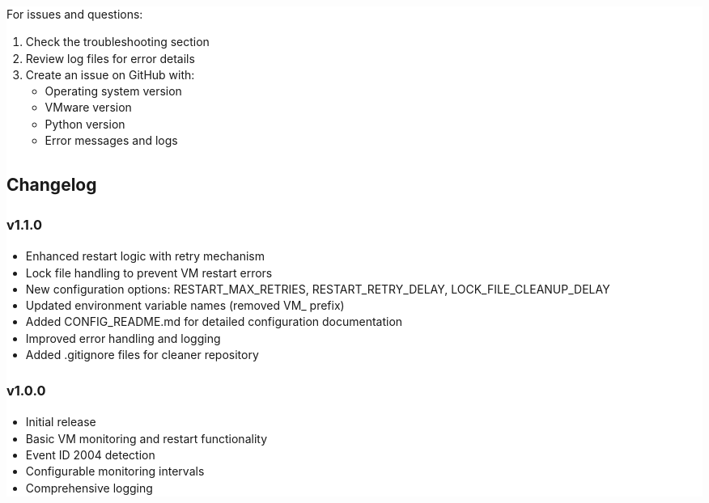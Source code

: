 For issues and questions:
1. Check the troubleshooting section
2. Review log files for error details
3. Create an issue on GitHub with:
   - Operating system version
   - VMware version
   - Python version
   - Error messages and logs

## Changelog

### v1.1.0
- Enhanced restart logic with retry mechanism
- Lock file handling to prevent VM restart errors
- New configuration options: RESTART_MAX_RETRIES, RESTART_RETRY_DELAY, LOCK_FILE_CLEANUP_DELAY
- Updated environment variable names (removed VM_ prefix)
- Added CONFIG_README.md for detailed configuration documentation
- Improved error handling and logging
- Added .gitignore files for cleaner repository

### v1.0.0
- Initial release
- Basic VM monitoring and restart functionality
- Event ID 2004 detection
- Configurable monitoring intervals
- Comprehensive logging
